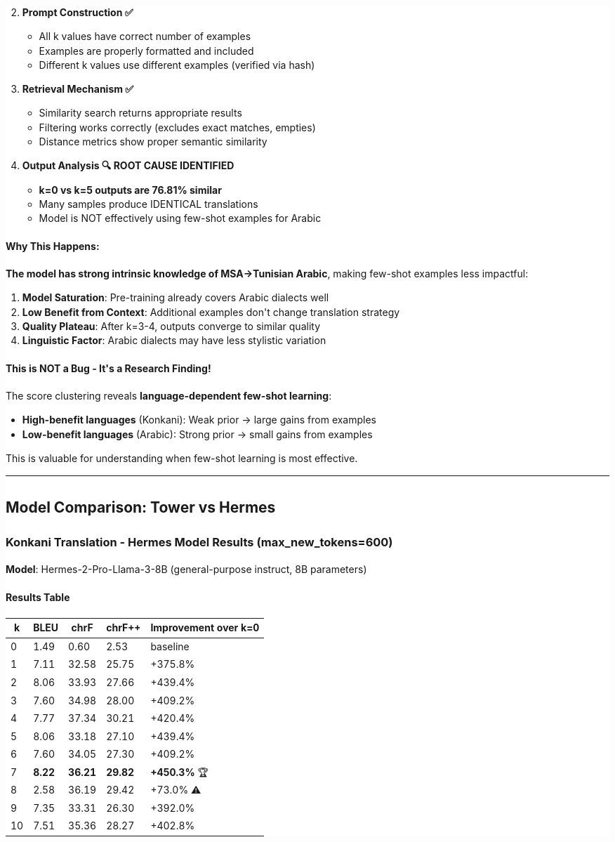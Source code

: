 2. **Prompt Construction ✅**
   - All k values have correct number of examples
   - Examples are properly formatted and included
   - Different k values use different examples (verified via hash)

3. **Retrieval Mechanism ✅**
   - Similarity search returns appropriate results
   - Filtering works correctly (excludes exact matches, empties)
   - Distance metrics show proper semantic similarity

4. **Output Analysis 🔍 ROOT CAUSE IDENTIFIED**
   - **k=0 vs k=5 outputs are 76.81% similar**
   - Many samples produce IDENTICAL translations
   - Model is NOT effectively using few-shot examples for Arabic

#### Why This Happens:

**The model has strong intrinsic knowledge of MSA→Tunisian Arabic**, making few-shot examples less impactful:

1. **Model Saturation**: Pre-training already covers Arabic dialects well
2. **Low Benefit from Context**: Additional examples don't change translation strategy  
3. **Quality Plateau**: After k=3-4, outputs converge to similar quality
4. **Linguistic Factor**: Arabic dialects may have less stylistic variation

#### This is NOT a Bug - It's a Research Finding!

The score clustering reveals **language-dependent few-shot learning**:
- **High-benefit languages** (Konkani): Weak prior → large gains from examples
- **Low-benefit languages** (Arabic): Strong prior → small gains from examples

This is valuable for understanding when few-shot learning is most effective.

---

## Model Comparison: Tower vs Hermes

### Konkani Translation - Hermes Model Results (max_new_tokens=600)

**Model**: Hermes-2-Pro-Llama-3-8B (general-purpose instruct, 8B parameters)

#### Results Table

| k  | BLEU  | chrF  | chrF++ | Improvement over k=0 |
|----|-------|-------|--------|---------------------|
| 0  | 1.49  | 0.60  | 2.53   | baseline            |
| 1  | 7.11  | 32.58 | 25.75  | +375.8%            |
| 2  | 8.06  | 33.93 | 27.66  | +439.4%            |
| 3  | 7.60  | 34.98 | 28.00  | +409.2%            |
| 4  | 7.77  | 37.34 | 30.21  | +420.4%            |
| 5  | 8.06  | 33.18 | 27.10  | +439.4%            |
| 6  | 7.60  | 34.05 | 27.30  | +409.2%            |
| 7  | **8.22** | **36.21** | **29.82** | **+450.3%** 🏆  |
| 8  | 2.58  | 36.19 | 29.42  | +73.0% ⚠️          |
| 9  | 7.35  | 33.31 | 26.30  | +392.0%            |
| 10 | 7.51  | 35.36 | 28.27  | +402.8%            |
